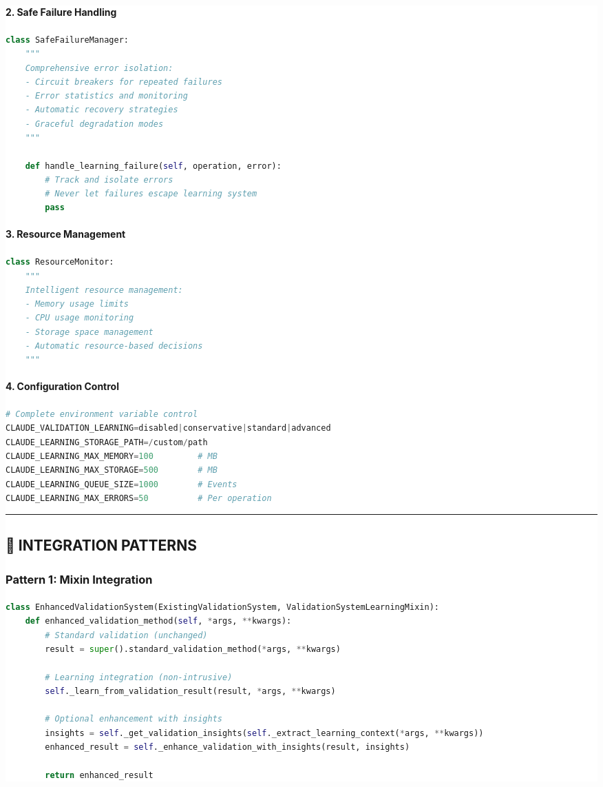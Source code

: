 #### **2. Safe Failure Handling**
```python
class SafeFailureManager:
    """
    Comprehensive error isolation:
    - Circuit breakers for repeated failures
    - Error statistics and monitoring
    - Automatic recovery strategies
    - Graceful degradation modes
    """
    
    def handle_learning_failure(self, operation, error):
        # Track and isolate errors
        # Never let failures escape learning system
        pass
```

#### **3. Resource Management**
```python
class ResourceMonitor:
    """
    Intelligent resource management:
    - Memory usage limits
    - CPU usage monitoring  
    - Storage space management
    - Automatic resource-based decisions
    """
```

#### **4. Configuration Control**
```python
# Complete environment variable control
CLAUDE_VALIDATION_LEARNING=disabled|conservative|standard|advanced
CLAUDE_LEARNING_STORAGE_PATH=/custom/path
CLAUDE_LEARNING_MAX_MEMORY=100         # MB
CLAUDE_LEARNING_MAX_STORAGE=500        # MB
CLAUDE_LEARNING_QUEUE_SIZE=1000        # Events
CLAUDE_LEARNING_MAX_ERRORS=50          # Per operation
```

---

## 🔌 **INTEGRATION PATTERNS**

### **Pattern 1: Mixin Integration**
```python
class EnhancedValidationSystem(ExistingValidationSystem, ValidationSystemLearningMixin):
    def enhanced_validation_method(self, *args, **kwargs):
        # Standard validation (unchanged)
        result = super().standard_validation_method(*args, **kwargs)
        
        # Learning integration (non-intrusive)
        self._learn_from_validation_result(result, *args, **kwargs)
        
        # Optional enhancement with insights
        insights = self._get_validation_insights(self._extract_learning_context(*args, **kwargs))
        enhanced_result = self._enhance_validation_with_insights(result, insights)
        
        return enhanced_result
```
